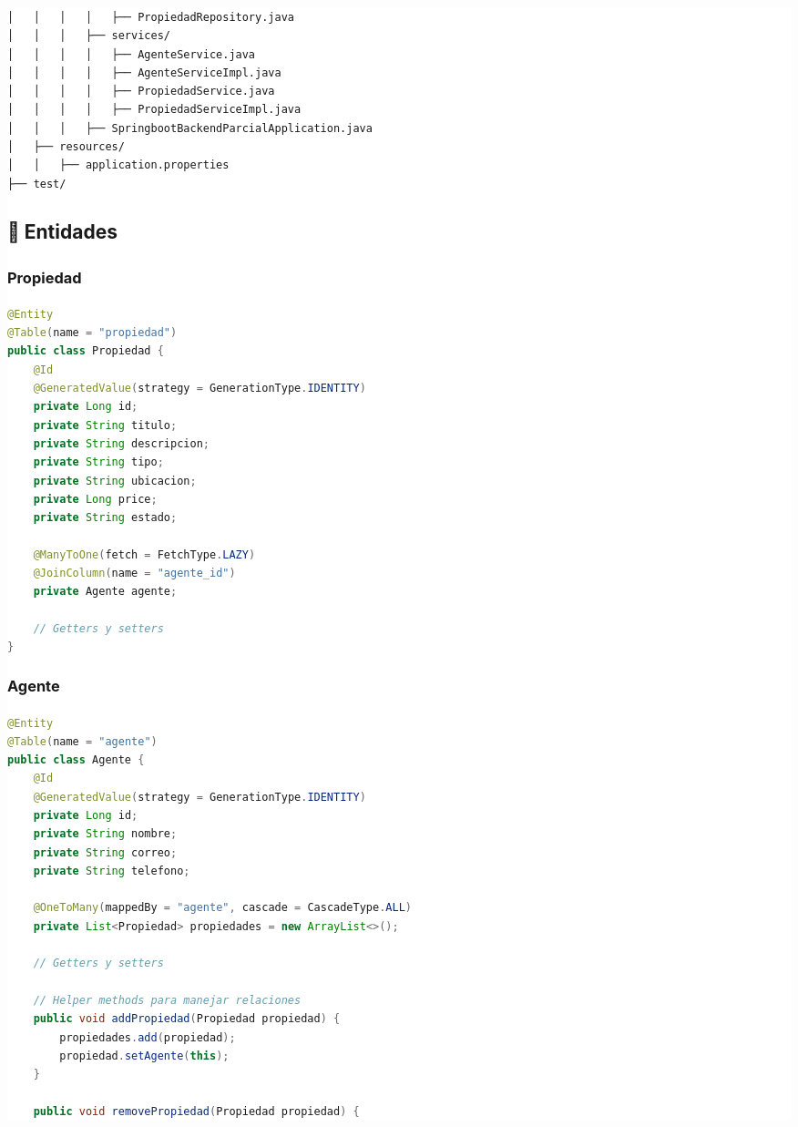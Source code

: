```
│   │   │   │   ├── PropiedadRepository.java
│   │   │   ├── services/
│   │   │   │   ├── AgenteService.java
│   │   │   │   ├── AgenteServiceImpl.java
│   │   │   │   ├── PropiedadService.java
│   │   │   │   ├── PropiedadServiceImpl.java
│   │   │   ├── SpringbootBackendParcialApplication.java
│   ├── resources/
│   │   ├── application.properties
├── test/
```

## 🏢 Entidades

### Propiedad

```java
@Entity
@Table(name = "propiedad")
public class Propiedad {
    @Id
    @GeneratedValue(strategy = GenerationType.IDENTITY)
    private Long id;
    private String titulo;
    private String descripcion;
    private String tipo;
    private String ubicacion;
    private Long price;
    private String estado;
    
    @ManyToOne(fetch = FetchType.LAZY)
    @JoinColumn(name = "agente_id")
    private Agente agente;
    
    // Getters y setters
}
```

### Agente

```java
@Entity
@Table(name = "agente")
public class Agente {
    @Id
    @GeneratedValue(strategy = GenerationType.IDENTITY)
    private Long id;
    private String nombre;
    private String correo;
    private String telefono;
    
    @OneToMany(mappedBy = "agente", cascade = CascadeType.ALL)
    private List<Propiedad> propiedades = new ArrayList<>();
    
    // Getters y setters
    
    // Helper methods para manejar relaciones
    public void addPropiedad(Propiedad propiedad) {
        propiedades.add(propiedad);
        propiedad.setAgente(this);
    }
    
    public void removePropiedad(Propiedad propiedad) {
```